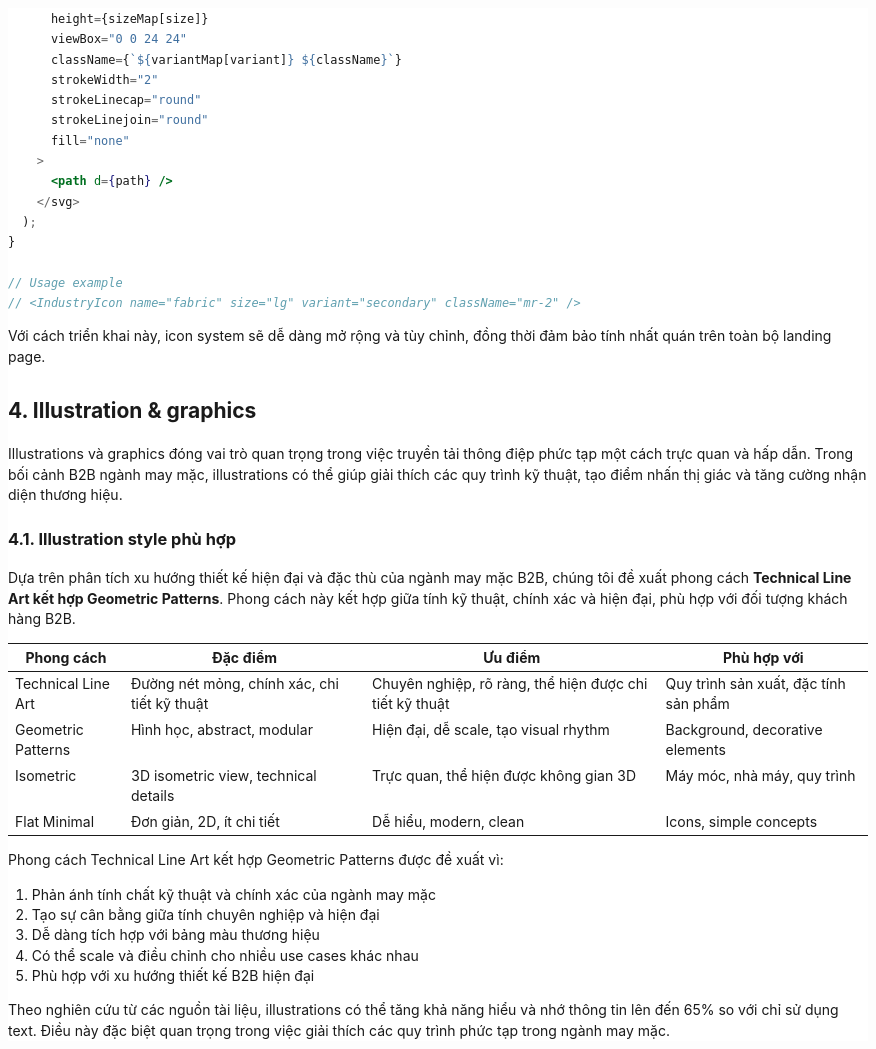```jsx  
      height={sizeMap[size]}   
      viewBox="0 0 24 24"  
      className={`${variantMap[variant]} ${className}`}  
      strokeWidth="2"  
      strokeLinecap="round"  
      strokeLinejoin="round"  
      fill="none"  
    >  
      <path d={path} />  
    </svg>  
  );  
}  

// Usage example  
// <IndustryIcon name="fabric" size="lg" variant="secondary" className="mr-2" />  
```  

Với cách triển khai này, icon system sẽ dễ dàng mở rộng và tùy chỉnh, đồng thời đảm bảo tính nhất quán trên toàn bộ landing page.  

## 4. Illustration & graphics  

Illustrations và graphics đóng vai trò quan trọng trong việc truyền tải thông điệp phức tạp một cách trực quan và hấp dẫn. Trong bối cảnh B2B ngành may mặc, illustrations có thể giúp giải thích các quy trình kỹ thuật, tạo điểm nhấn thị giác và tăng cường nhận diện thương hiệu.  

### 4.1. Illustration style phù hợp  

Dựa trên phân tích xu hướng thiết kế hiện đại và đặc thù của ngành may mặc B2B, chúng tôi đề xuất phong cách **Technical Line Art kết hợp Geometric Patterns**. Phong cách này kết hợp giữa tính kỹ thuật, chính xác và hiện đại, phù hợp với đối tượng khách hàng B2B.  

| Phong cách | Đặc điểm | Ưu điểm | Phù hợp với |  
|------------|----------|---------|-------------|  
| Technical Line Art | Đường nét mỏng, chính xác, chi tiết kỹ thuật | Chuyên nghiệp, rõ ràng, thể hiện được chi tiết kỹ thuật | Quy trình sản xuất, đặc tính sản phẩm |  
| Geometric Patterns | Hình học, abstract, modular | Hiện đại, dễ scale, tạo visual rhythm | Background, decorative elements |  
| Isometric | 3D isometric view, technical details | Trực quan, thể hiện được không gian 3D | Máy móc, nhà máy, quy trình |  
| Flat Minimal | Đơn giản, 2D, ít chi tiết | Dễ hiểu, modern, clean | Icons, simple concepts |  

Phong cách Technical Line Art kết hợp Geometric Patterns được đề xuất vì:  
1. Phản ánh tính chất kỹ thuật và chính xác của ngành may mặc  
2. Tạo sự cân bằng giữa tính chuyên nghiệp và hiện đại  
3. Dễ dàng tích hợp với bảng màu thương hiệu  
4. Có thể scale và điều chỉnh cho nhiều use cases khác nhau  
5. Phù hợp với xu hướng thiết kế B2B hiện đại  

Theo nghiên cứu từ các nguồn tài liệu, illustrations có thể tăng khả năng hiểu và nhớ thông tin lên đến 65% so với chỉ sử dụng text. Điều này đặc biệt quan trọng trong việc giải thích các quy trình phức tạp trong ngành may mặc.  
